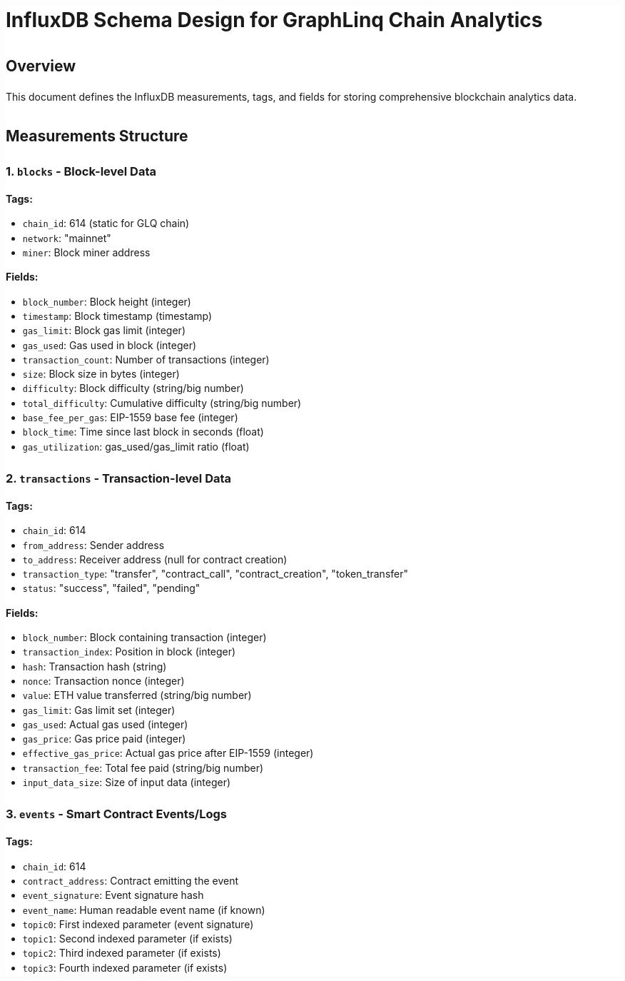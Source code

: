 # InfluxDB Schema Design for GraphLinq Chain Analytics

## Overview
This document defines the InfluxDB measurements, tags, and fields for storing comprehensive blockchain analytics data.

## Measurements Structure

### 1. `blocks` - Block-level Data
**Tags:**
- `chain_id`: 614 (static for GLQ chain)
- `network`: "mainnet"
- `miner`: Block miner address

**Fields:**
- `block_number`: Block height (integer)
- `timestamp`: Block timestamp (timestamp)
- `gas_limit`: Block gas limit (integer)
- `gas_used`: Gas used in block (integer)
- `transaction_count`: Number of transactions (integer)
- `size`: Block size in bytes (integer)
- `difficulty`: Block difficulty (string/big number)
- `total_difficulty`: Cumulative difficulty (string/big number)
- `base_fee_per_gas`: EIP-1559 base fee (integer)
- `block_time`: Time since last block in seconds (float)
- `gas_utilization`: gas_used/gas_limit ratio (float)

### 2. `transactions` - Transaction-level Data
**Tags:**
- `chain_id`: 614
- `from_address`: Sender address
- `to_address`: Receiver address (null for contract creation)
- `transaction_type`: "transfer", "contract_call", "contract_creation", "token_transfer"
- `status`: "success", "failed", "pending"

**Fields:**
- `block_number`: Block containing transaction (integer)
- `transaction_index`: Position in block (integer)
- `hash`: Transaction hash (string)
- `nonce`: Transaction nonce (integer)
- `value`: ETH value transferred (string/big number)
- `gas_limit`: Gas limit set (integer)
- `gas_used`: Actual gas used (integer)
- `gas_price`: Gas price paid (integer)
- `effective_gas_price`: Actual gas price after EIP-1559 (integer)
- `transaction_fee`: Total fee paid (string/big number)
- `input_data_size`: Size of input data (integer)

### 3. `events` - Smart Contract Events/Logs
**Tags:**
- `chain_id`: 614
- `contract_address`: Contract emitting the event
- `event_signature`: Event signature hash
- `event_name`: Human readable event name (if known)
- `topic0`: First indexed parameter (event signature)
- `topic1`: Second indexed parameter (if exists)
- `topic2`: Third indexed parameter (if exists)
- `topic3`: Fourth indexed parameter (if exists)
